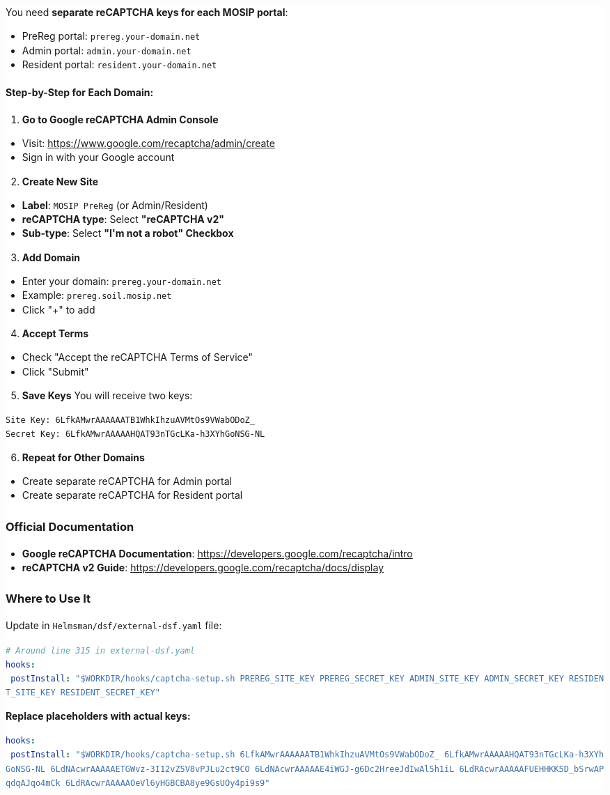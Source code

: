 You need **separate reCAPTCHA keys for each MOSIP portal**:
- PreReg portal: `prereg.your-domain.net`
- Admin portal: `admin.your-domain.net`
- Resident portal: `resident.your-domain.net`

#### Step-by-Step for Each Domain:

1. **Go to Google reCAPTCHA Admin Console**
 - Visit: https://www.google.com/recaptcha/admin/create
 - Sign in with your Google account

2. **Create New Site**
 - **Label**: `MOSIP PreReg` (or Admin/Resident)
 - **reCAPTCHA type**: Select **"reCAPTCHA v2"**
 - **Sub-type**: Select **"I'm not a robot" Checkbox**

3. **Add Domain**
 - Enter your domain: `prereg.your-domain.net`
 - Example: `prereg.soil.mosip.net`
 - Click "+" to add

4. **Accept Terms**
 - Check "Accept the reCAPTCHA Terms of Service"
 - Click "Submit"

5. **Save Keys**
 You will receive two keys:
 ```
 Site Key: 6LfkAMwrAAAAAATB1WhkIhzuAVMtOs9VWabODoZ_
 Secret Key: 6LfkAMwrAAAAAHQAT93nTGcLKa-h3XYhGoNSG-NL
 ```

6. **Repeat for Other Domains**
 - Create separate reCAPTCHA for Admin portal
 - Create separate reCAPTCHA for Resident portal

### Official Documentation
- **Google reCAPTCHA Documentation**: https://developers.google.com/recaptcha/intro
- **reCAPTCHA v2 Guide**: https://developers.google.com/recaptcha/docs/display

### Where to Use It

Update in `Helmsman/dsf/external-dsf.yaml` file:

```yaml
# Around line 315 in external-dsf.yaml
hooks:
 postInstall: "$WORKDIR/hooks/captcha-setup.sh PREREG_SITE_KEY PREREG_SECRET_KEY ADMIN_SITE_KEY ADMIN_SECRET_KEY RESIDENT_SITE_KEY RESIDENT_SECRET_KEY"
```

**Replace placeholders with actual keys:**

```yaml
hooks:
 postInstall: "$WORKDIR/hooks/captcha-setup.sh 6LfkAMwrAAAAAATB1WhkIhzuAVMtOs9VWabODoZ_ 6LfkAMwrAAAAAHQAT93nTGcLKa-h3XYhGoNSG-NL 6LdNAcwrAAAAAETGWvz-3I12vZ5V8vPJLu2ct9CO 6LdNAcwrAAAAAE4iWGJ-g6Dc2HreeJdIwAl5h1iL 6LdRAcwrAAAAAFUEHHKK5D_bSrwAPqdqAJqo4mCk 6LdRAcwrAAAAAOeVl6yHGBCBA8ye9GsUOy4pi9s9"
```
